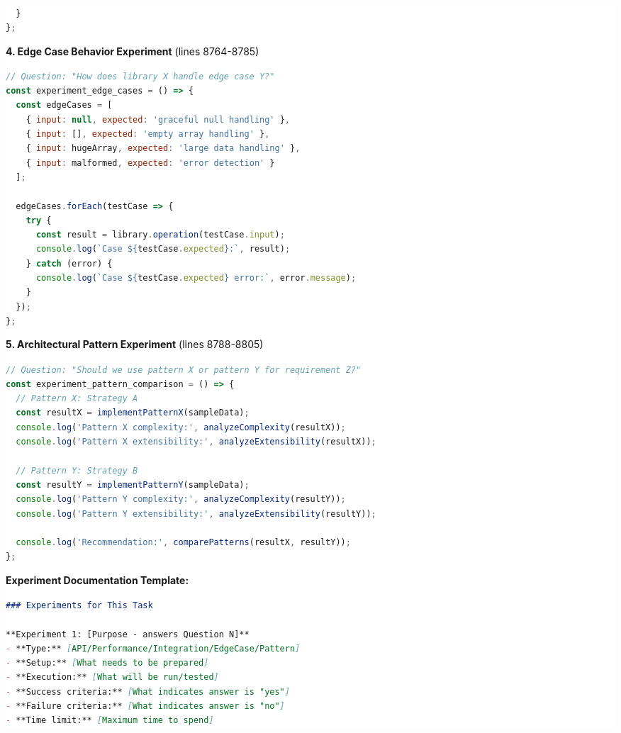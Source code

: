 ```javascript
  }
};
```

**4. Edge Case Behavior Experiment** (lines 8764-8785)
```javascript
// Question: "How does library X handle edge case Y?"
const experiment_edge_cases = () => {
  const edgeCases = [
    { input: null, expected: 'graceful null handling' },
    { input: [], expected: 'empty array handling' },
    { input: hugeArray, expected: 'large data handling' },
    { input: malformed, expected: 'error detection' }
  ];

  edgeCases.forEach(testCase => {
    try {
      const result = library.operation(testCase.input);
      console.log(`Case ${testCase.expected}:`, result);
    } catch (error) {
      console.log(`Case ${testCase.expected} error:`, error.message);
    }
  });
};
```

**5. Architectural Pattern Experiment** (lines 8788-8805)
```javascript
// Question: "Should we use pattern X or pattern Y for requirement Z?"
const experiment_pattern_comparison = () => {
  // Pattern X: Strategy A
  const resultX = implementPatternX(sampleData);
  console.log('Pattern X complexity:', analyzeComplexity(resultX));
  console.log('Pattern X extensibility:', analyzeExtensibility(resultX));

  // Pattern Y: Strategy B
  const resultY = implementPatternY(sampleData);
  console.log('Pattern Y complexity:', analyzeComplexity(resultY));
  console.log('Pattern Y extensibility:', analyzeExtensibility(resultY));

  console.log('Recommendation:', comparePatterns(resultX, resultY));
};
```

**Experiment Documentation Template:**
```markdown
### Experiments for This Task

**Experiment 1: [Purpose - answers Question N]**
- **Type:** [API/Performance/Integration/EdgeCase/Pattern]
- **Setup:** [What needs to be prepared]
- **Execution:** [What will be run/tested]
- **Success criteria:** [What indicates answer is "yes"]
- **Failure criteria:** [What indicates answer is "no"]
- **Time limit:** [Maximum time to spend]
```
